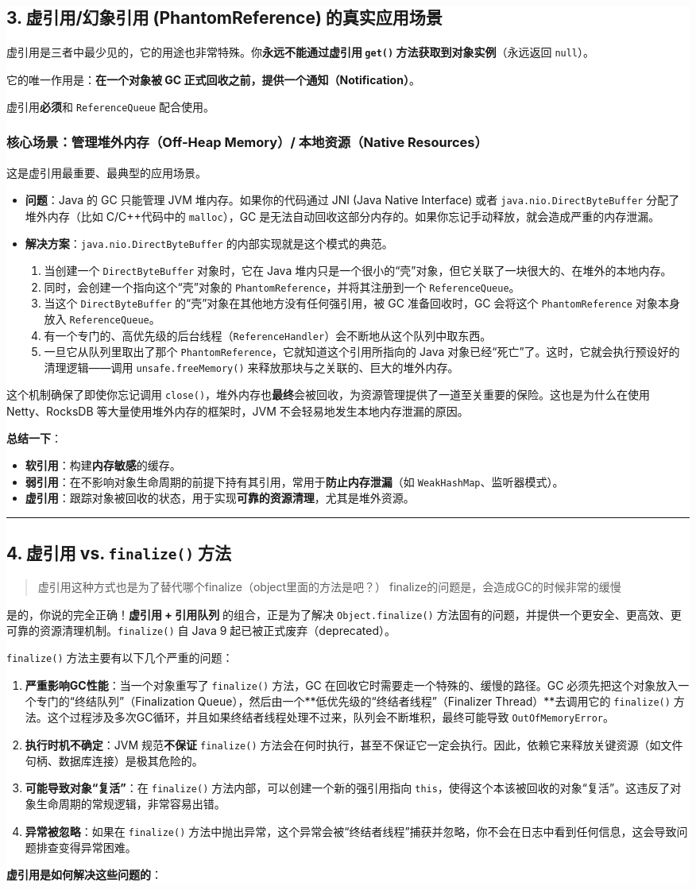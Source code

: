 
## 3. 虚引用/幻象引用 (PhantomReference) 的真实应用场景

虚引用是三者中最少见的，它的用途也非常特殊。你**永远不能通过虚引用 `get()` 方法获取到对象实例**（永远返回 `null`）。

它的唯一作用是：**在一个对象被 GC 正式回收之前，提供一个通知（Notification）**。

虚引用**必须**和 `ReferenceQueue` 配合使用。

### 核心场景：管理堆外内存（Off-Heap Memory）/ 本地资源（Native Resources）

这是虚引用最重要、最典型的应用场景。

*   **问题**：Java 的 GC 只能管理 JVM 堆内存。如果你的代码通过 JNI (Java Native Interface) 或者 `java.nio.DirectByteBuffer` 分配了堆外内存（比如 C/C++代码中的 `malloc`），GC 是无法自动回收这部分内存的。如果你忘记手动释放，就会造成严重的内存泄漏。

*   **解决方案**：`java.nio.DirectByteBuffer` 的内部实现就是这个模式的典范。
    1.  当创建一个 `DirectByteBuffer` 对象时，它在 Java 堆内只是一个很小的“壳”对象，但它关联了一块很大的、在堆外的本地内存。
    2.  同时，会创建一个指向这个“壳”对象的 `PhantomReference`，并将其注册到一个 `ReferenceQueue`。
    3.  当这个 `DirectByteBuffer` 的“壳”对象在其他地方没有任何强引用，被 GC 准备回收时，GC 会将这个 `PhantomReference` 对象本身放入 `ReferenceQueue`。
    4.  有一个专门的、高优先级的后台线程（`ReferenceHandler`）会不断地从这个队列中取东西。
    5.  一旦它从队列里取出了那个 `PhantomReference`，它就知道这个引用所指向的 Java 对象已经“死亡”了。这时，它就会执行预设好的清理逻辑——调用 `unsafe.freeMemory()` 来释放那块与之关联的、巨大的堆外内存。

这个机制确保了即使你忘记调用 `close()`，堆外内存也**最终**会被回收，为资源管理提供了一道至关重要的保险。这也是为什么在使用 Netty、RocksDB 等大量使用堆外内存的框架时，JVM 不会轻易地发生本地内存泄漏的原因。

**总结一下**：

*   **软引用**：构建**内存敏感**的缓存。
*   **弱引用**：在不影响对象生命周期的前提下持有其引用，常用于**防止内存泄漏**（如 `WeakHashMap`、监听器模式）。
*   **虚引用**：跟踪对象被回收的状态，用于实现**可靠的资源清理**，尤其是堆外资源。

---

## 4. 虚引用 vs. `finalize()` 方法

> 虚引用这种方式也是为了替代哪个finalize（object里面的方法是吧？） finalize的问题是，会造成GC的时候非常的缓慢

是的，你说的完全正确！**虚引用 + 引用队列** 的组合，正是为了解决 `Object.finalize()` 方法固有的问题，并提供一个更安全、更高效、更可靠的资源清理机制。`finalize()` 自 Java 9 起已被正式废弃（deprecated）。

`finalize()` 方法主要有以下几个严重的问题：

1.  **严重影响GC性能**：当一个对象重写了 `finalize()` 方法，GC 在回收它时需要走一个特殊的、缓慢的路径。GC 必须先把这个对象放入一个专门的“终结队列”（Finalization Queue），然后由一个**低优先级的“终结者线程”（Finalizer Thread）**去调用它的 `finalize()` 方法。这个过程涉及多次GC循环，并且如果终结者线程处理不过来，队列会不断堆积，最终可能导致 `OutOfMemoryError`。

2.  **执行时机不确定**：JVM 规范**不保证** `finalize()` 方法会在何时执行，甚至不保证它一定会执行。因此，依赖它来释放关键资源（如文件句柄、数据库连接）是极其危险的。

3.  **可能导致对象“复活”**：在 `finalize()` 方法内部，可以创建一个新的强引用指向 `this`，使得这个本该被回收的对象“复活”。这违反了对象生命周期的常规逻辑，非常容易出错。

4.  **异常被忽略**：如果在 `finalize()` 方法中抛出异常，这个异常会被“终结者线程”捕获并忽略，你不会在日志中看到任何信息，这会导致问题排查变得异常困难。

**虚引用是如何解决这些问题的**：
